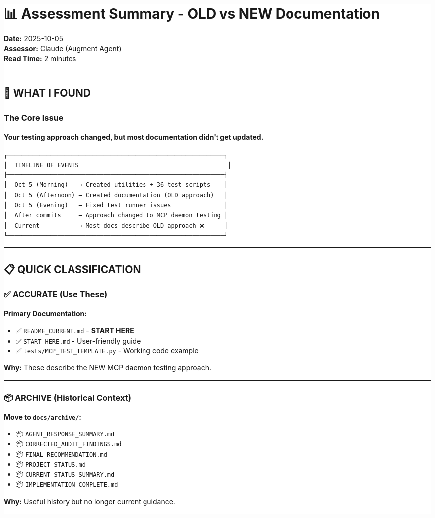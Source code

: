 # 📊 Assessment Summary - OLD vs NEW Documentation

**Date:** 2025-10-05  
**Assessor:** Claude (Augment Agent)  
**Read Time:** 2 minutes

---

## 🎯 WHAT I FOUND

### The Core Issue

**Your testing approach changed, but most documentation didn't get updated.**

```
┌─────────────────────────────────────────────────────────────┐
│  TIMELINE OF EVENTS                                          │
├─────────────────────────────────────────────────────────────┤
│  Oct 5 (Morning)   → Created utilities + 36 test scripts    │
│  Oct 5 (Afternoon) → Created documentation (OLD approach)   │
│  Oct 5 (Evening)   → Fixed test runner issues               │
│  After commits     → Approach changed to MCP daemon testing │
│  Current           → Most docs describe OLD approach ❌      │
└─────────────────────────────────────────────────────────────┘
```

---

## 📋 QUICK CLASSIFICATION

### ✅ ACCURATE (Use These)

**Primary Documentation:**
- ✅ `README_CURRENT.md` - **START HERE**
- ✅ `START_HERE.md` - User-friendly guide
- ✅ `tests/MCP_TEST_TEMPLATE.py` - Working code example

**Why:** These describe the NEW MCP daemon testing approach.

---

### 📦 ARCHIVE (Historical Context)

**Move to `docs/archive/`:**
- 📦 `AGENT_RESPONSE_SUMMARY.md`
- 📦 `CORRECTED_AUDIT_FINDINGS.md`
- 📦 `FINAL_RECOMMENDATION.md`
- 📦 `PROJECT_STATUS.md`
- 📦 `CURRENT_STATUS_SUMMARY.md`
- 📦 `IMPLEMENTATION_COMPLETE.md`

**Why:** Useful history but no longer current guidance.

---